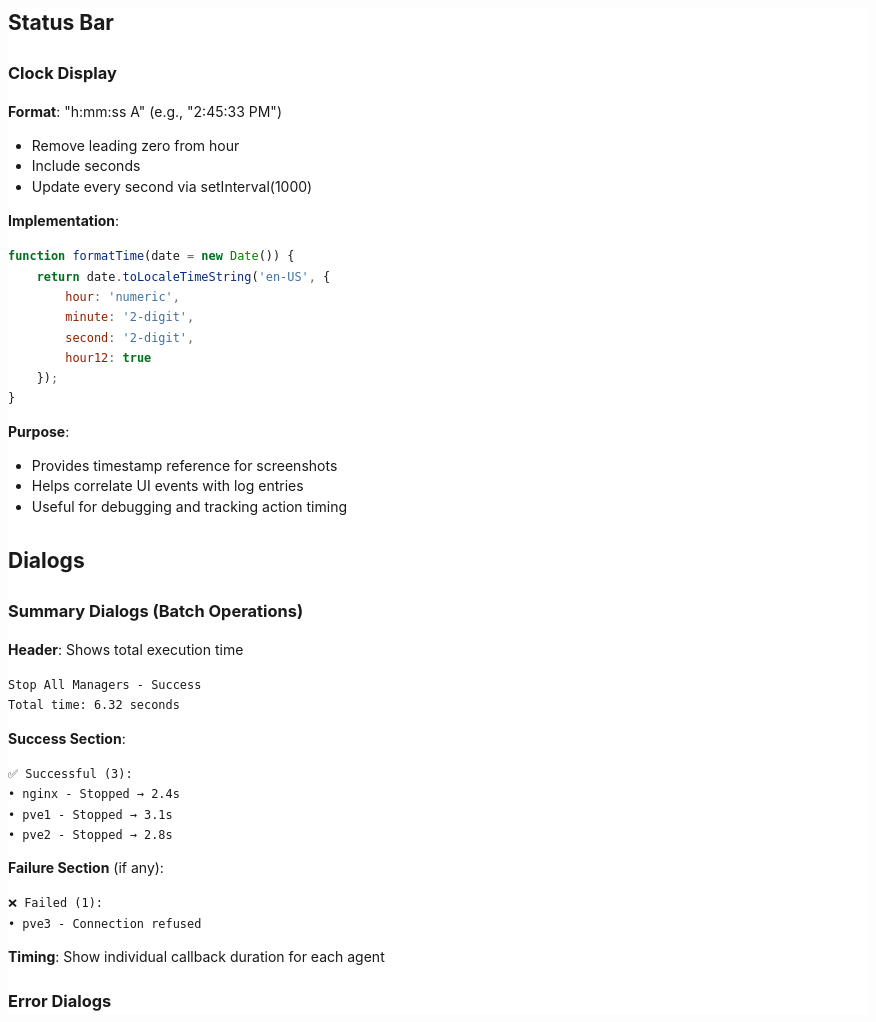 ## Status Bar

### Clock Display

**Format**: "h:mm:ss A" (e.g., "2:45:33 PM")
- Remove leading zero from hour
- Include seconds
- Update every second via setInterval(1000)

**Implementation**:
```javascript
function formatTime(date = new Date()) {
    return date.toLocaleTimeString('en-US', { 
        hour: 'numeric',
        minute: '2-digit',
        second: '2-digit',
        hour12: true 
    });
}
```

**Purpose**:
- Provides timestamp reference for screenshots
- Helps correlate UI events with log entries
- Useful for debugging and tracking action timing

## Dialogs

### Summary Dialogs (Batch Operations)

**Header**: Shows total execution time
```
Stop All Managers - Success
Total time: 6.32 seconds
```

**Success Section**:
```
✅ Successful (3):
• nginx - Stopped → 2.4s
• pve1 - Stopped → 3.1s
• pve2 - Stopped → 2.8s
```

**Failure Section** (if any):
```
❌ Failed (1):
• pve3 - Connection refused
```

**Timing**: Show individual callback duration for each agent

### Error Dialogs
